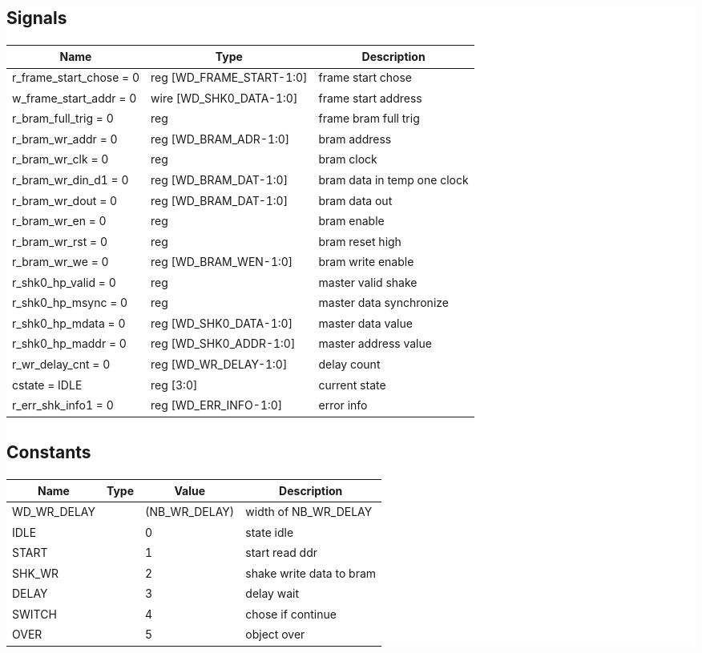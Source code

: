 ## Signals

| Name                    | Type                     | Description                 |
| ----------------------- | ------------------------ | --------------------------- |
| r_frame_start_chose = 0 | reg [WD_FRAME_START-1:0] | frame start chose           |
| w_frame_start_addr  = 0 | wire [WD_SHK0_DATA-1:0]  | frame start address         |
| r_bram_full_trig    = 0 | reg                      | frame bram full trig        |
| r_bram_wr_addr   = 0    | reg [WD_BRAM_ADR-1:0]    | bram address                |
| r_bram_wr_clk    = 0    | reg                      | bram clock                  |
| r_bram_wr_din_d1 = 0    | reg [WD_BRAM_DAT-1:0]    | bram data in temp one clock |
| r_bram_wr_dout   = 0    | reg [WD_BRAM_DAT-1:0]    | bram data out               |
| r_bram_wr_en     = 0    | reg                      | bram enable                 |
| r_bram_wr_rst    = 0    | reg                      | bram reset high             |
| r_bram_wr_we     = 0    | reg [WD_BRAM_WEN-1:0]    | bram write enable           |
| r_shk0_hp_valid = 0     | reg                      | master valid shake          |
| r_shk0_hp_msync = 0     | reg                      | master data synchronize     |
| r_shk0_hp_mdata = 0     | reg [WD_SHK0_DATA-1:0]   | master data value           |
| r_shk0_hp_maddr = 0     | reg [WD_SHK0_ADDR-1:0]   | master address value        |
| r_wr_delay_cnt = 0      | reg [WD_WR_DELAY-1:0]    | delay count                 |
| cstate = IDLE           | reg [3:0]                | current state               |
| r_err_shk_info1 = 0     | reg [WD_ERR_INFO-1:0]    | error info                  |

## Constants

| Name        | Type | Value         | Description              |
| ----------- | ---- | ------------- | ------------------------ |
| WD_WR_DELAY |      | (NB_WR_DELAY) | width of NB_WR_DELAY     |
| IDLE        |      | 0             | state idle               |
| START       |      | 1             | start read ddr           |
| SHK_WR      |      | 2             | shake write data to bram |
| DELAY       |      | 3             | delay wait               |
| SWITCH      |      | 4             | chose if continue        |
| OVER        |      | 5             | object over              |
